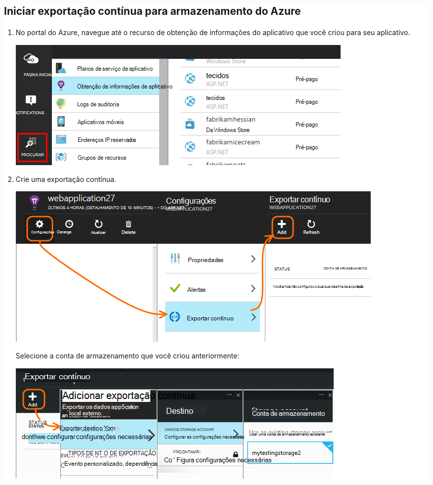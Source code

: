 
## <a name="start-continuous-export-to-azure-storage"></a>Iniciar exportação contínua para armazenamento do Azure

1. No portal do Azure, navegue até o recurso de obtenção de informações do aplicativo que você criou para seu aplicativo.

    ![Escolha Procurar, obtenção de informações de aplicativo, seu aplicativo](./media/app-insights-code-sample-export-telemetry-sql-database/060-browse.png)

2. Crie uma exportação contínua.

    ![Escolha configurações, exportar contínuo, adicionar](./media/app-insights-code-sample-export-telemetry-sql-database/070-export.png)


    Selecione a conta de armazenamento que você criou anteriormente:

    ![Definir o destino de exportação](./media/app-insights-code-sample-export-telemetry-sql-database/080-add.png)
    